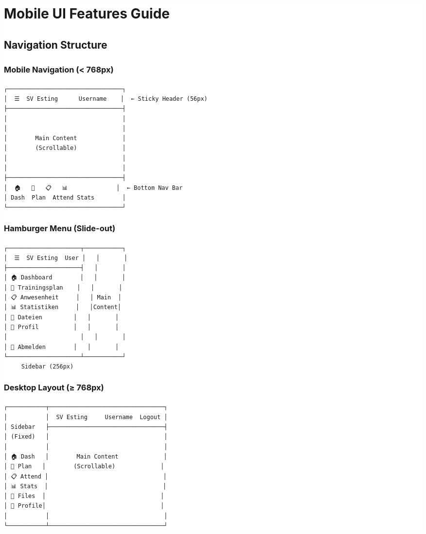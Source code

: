# Mobile UI Features Guide

## Navigation Structure

### Mobile Navigation (< 768px)

```
┌─────────────────────────────────┐
│  ☰  SV Esting      Username    │  ← Sticky Header (56px)
├─────────────────────────────────┤
│                                 │
│                                 │
│        Main Content             │
│        (Scrollable)             │
│                                 │
│                                 │
├─────────────────────────────────┤
│  🏠   📅   📋   📊              │  ← Bottom Nav Bar
│ Dash  Plan  Attend Stats        │
└─────────────────────────────────┘
```

### Hamburger Menu (Slide-out)

```
┌─────────────────────┬───────────┐
│  ☰  SV Esting  User │   │       │
├─────────────────────┤   │       │
│ 🏠 Dashboard        │   │       │
│ 📅 Trainingsplan    │   │       │
│ 📋 Anwesenheit     │   │ Main  │
│ 📊 Statistiken     │   │Content│
│ 📁 Dateien         │   │       │
│ 👤 Profil          │   │       │
│                     │   │       │
│ 🚪 Abmelden        │   │       │
└─────────────────────┴───────────┘
     Sidebar (256px)
```

### Desktop Layout (≥ 768px)

```
┌───────────┬─────────────────────────────────┐
│           │  SV Esting     Username  Logout │
│ Sidebar   ├─────────────────────────────────┤
│ (Fixed)   │                                 │
│           │                                 │
│ 🏠 Dash   │        Main Content             │
│ 📅 Plan   │        (Scrollable)             │
│ 📋 Attend │                                 │
│ 📊 Stats  │                                 │
│ 📁 Files  │                                 │
│ 👤 Profile│                                 │
│           │                                 │
└───────────┴─────────────────────────────────┘
```
